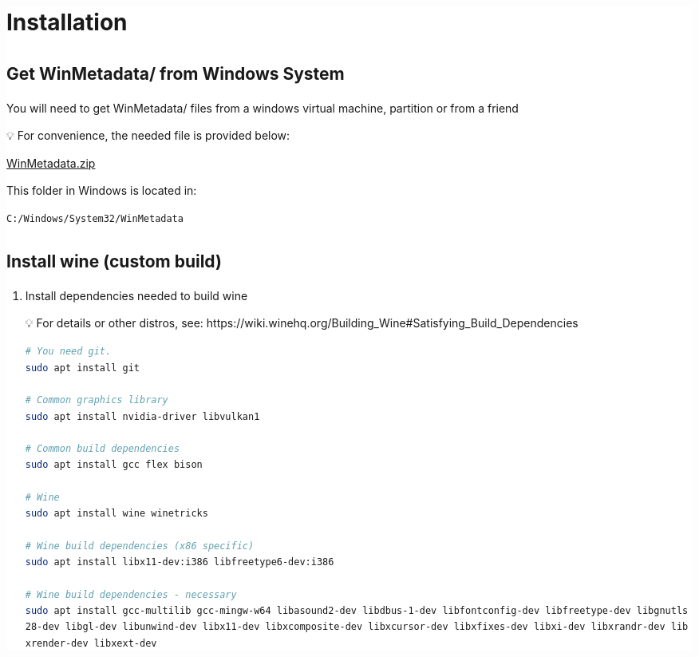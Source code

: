 
# Installation

## Get WinMetadata/ from Windows System

You will need to get WinMetadata/ files from a windows virtual machine, partition or from a friend

<aside>
💡 For convenience, the needed file is provided below:

[WinMetadata.zip](WinMetadata.zip)

</aside>

This folder in Windows is located in:

```bash
C:/Windows/System32/WinMetadata
```

## Install wine (custom build)

1. Install dependencies needed to build wine
    
    <aside>
    💡 For details or other distros, see:
    https://wiki.winehq.org/Building_Wine#Satisfying_Build_Dependencies
    
    </aside>
    

    ```bash
    # You need git.
    sudo apt install git
    
    # Common graphics library
    sudo apt install nvidia-driver libvulkan1
    
    # Common build dependencies
    sudo apt install gcc flex bison
    
    # Wine
    sudo apt install wine winetricks
    
    # Wine build dependencies (x86 specific)
    sudo apt install libx11-dev:i386 libfreetype6-dev:i386
    
    # Wine build dependencies - necessary
    sudo apt install gcc-multilib gcc-mingw-w64 libasound2-dev libdbus-1-dev libfontconfig-dev libfreetype-dev libgnutls28-dev libgl-dev libunwind-dev libx11-dev libxcomposite-dev libxcursor-dev libxfixes-dev libxi-dev libxrandr-dev libxrender-dev libxext-dev
    